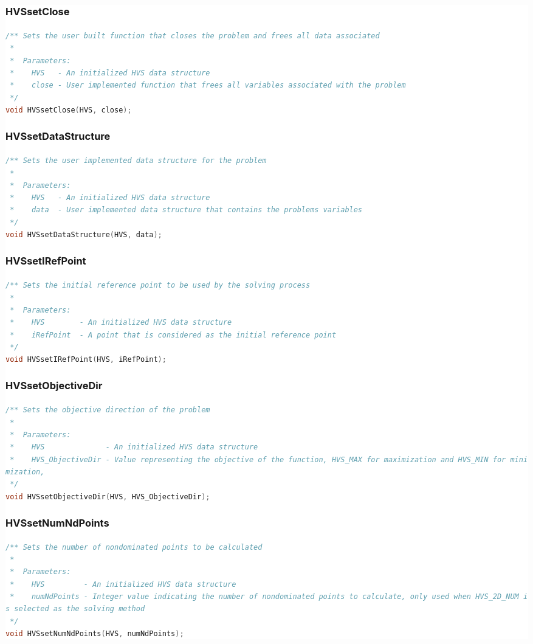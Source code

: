 ### HVSsetClose

```cpp
/** Sets the user built function that closes the problem and frees all data associated
 *  
 *  Parameters:
 *    HVS   - An initialized HVS data structure
 *    close - User implemented function that frees all variables associated with the problem
 */ 
void HVSsetClose(HVS, close);
```

### HVSsetDataStructure

```cpp
/** Sets the user implemented data structure for the problem
 * 
 *  Parameters:
 *    HVS   - An initialized HVS data structure
 *    data  - User implemented data structure that contains the problems variables
 */ 
void HVSsetDataStructure(HVS, data);
```

### HVSsetIRefPoint

```cpp
/** Sets the initial reference point to be used by the solving process
 * 
 *  Parameters:
 *    HVS        - An initialized HVS data structure
 *    iRefPoint  - A point that is considered as the initial reference point
 */ 
void HVSsetIRefPoint(HVS, iRefPoint);
```

### HVSsetObjectiveDir

```cpp
/** Sets the objective direction of the problem
 * 
 *  Parameters:
 *    HVS              - An initialized HVS data structure
 *    HVS_ObjectiveDir - Value representing the objective of the function, HVS_MAX for maximization and HVS_MIN for minimization,
 */ 
void HVSsetObjectiveDir(HVS, HVS_ObjectiveDir);
```

### HVSsetNumNdPoints

```cpp
/** Sets the number of nondominated points to be calculated
 * 
 *  Parameters:
 *    HVS         - An initialized HVS data structure
 *    numNdPoints - Integer value indicating the number of nondominated points to calculate, only used when HVS_2D_NUM is selected as the solving method
 */ 
void HVSsetNumNdPoints(HVS, numNdPoints);
```
